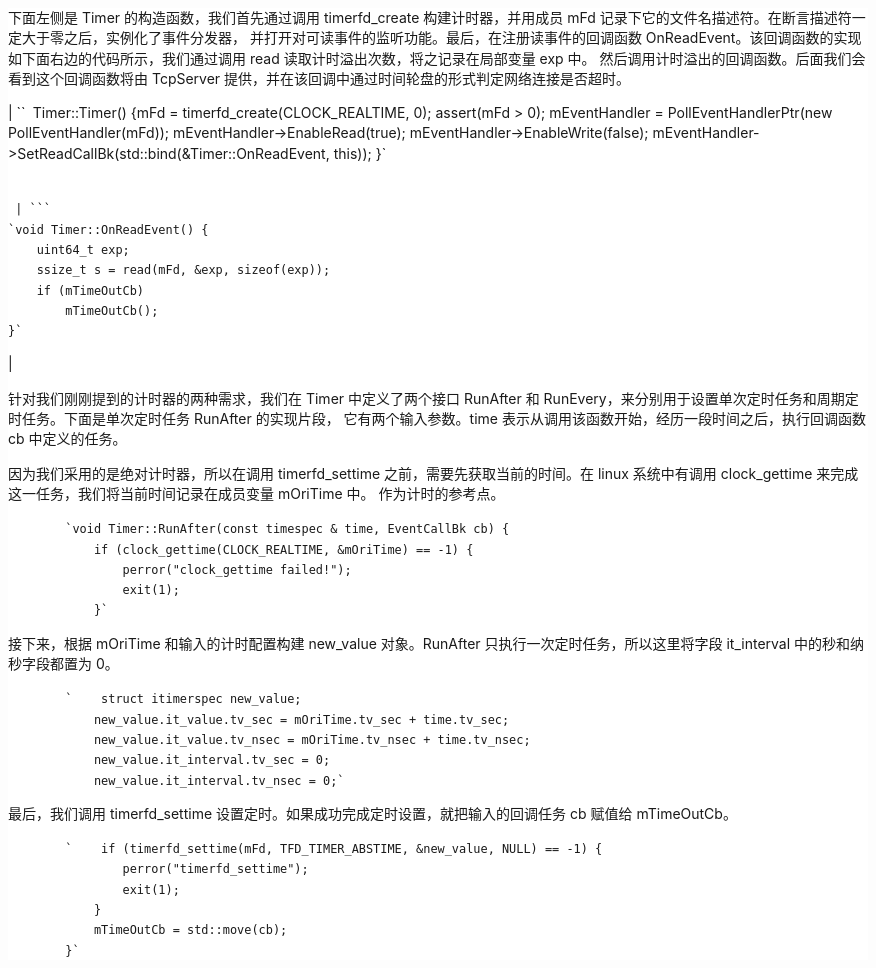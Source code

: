 下面左侧是 Timer 的构造函数，我们首先通过调用 timerfd_create 构建计时器，并用成员 mFd 记录下它的文件名描述符。在断言描述符一定大于零之后，实例化了事件分发器， 并打开对可读事件的监听功能。最后，在注册读事件的回调函数 OnReadEvent。该回调函数的实现如下面右边的代码所示，我们通过调用 read 读取计时溢出次数，将之记录在局部变量 exp 中。 然后调用计时溢出的回调函数。后面我们会看到这个回调函数将由 TcpServer 提供，并在该回调中通过时间轮盘的形式判定网络连接是否超时。

| \`\``
`Timer::Timer() {mFd = timerfd_create(CLOCK_REALTIME, 0);
    assert(mFd > 0);
    mEventHandler = PollEventHandlerPtr(new PollEventHandler(mFd));
    mEventHandler->EnableRead(true);
    mEventHandler->EnableWrite(false);
    mEventHandler->SetReadCallBk(std::bind(&Timer::OnReadEvent, this));
}\`

````

 | ```
`void Timer::OnReadEvent() {
    uint64_t exp;
    ssize_t s = read(mFd, &exp, sizeof(exp));
    if (mTimeOutCb)
        mTimeOutCb();
}`

````

 \|

针对我们刚刚提到的计时器的两种需求，我们在 Timer 中定义了两个接口 RunAfter 和 RunEvery，来分别用于设置单次定时任务和周期定时任务。下面是单次定时任务 RunAfter 的实现片段， 它有两个输入参数。time 表示从调用该函数开始，经历一段时间之后，执行回调函数 cb 中定义的任务。

因为我们采用的是绝对计时器，所以在调用 timerfd_settime 之前，需要先获取当前的时间。在 linux 系统中有调用 clock_gettime 来完成这一任务，我们将当前时间记录在成员变量 mOriTime 中。 作为计时的参考点。

```
        `void Timer::RunAfter(const timespec & time, EventCallBk cb) {
            if (clock_gettime(CLOCK_REALTIME, &mOriTime) == -1) {
                perror("clock_gettime failed!");
                exit(1);
            }`

```

接下来，根据 mOriTime 和输入的计时配置构建 new_value 对象。RunAfter 只执行一次定时任务，所以这里将字段 it_interval 中的秒和纳秒字段都置为 0。

```
        `    struct itimerspec new_value;
            new_value.it_value.tv_sec = mOriTime.tv_sec + time.tv_sec;
            new_value.it_value.tv_nsec = mOriTime.tv_nsec + time.tv_nsec;
            new_value.it_interval.tv_sec = 0;
            new_value.it_interval.tv_nsec = 0;`

```

最后，我们调用 timerfd_settime 设置定时。如果成功完成定时设置，就把输入的回调任务 cb 赋值给 mTimeOutCb。

```
        `    if (timerfd_settime(mFd, TFD_TIMER_ABSTIME, &new_value, NULL) == -1) {
                perror("timerfd_settime");
                exit(1);
            }
            mTimeOutCb = std::move(cb);
        }`

```
